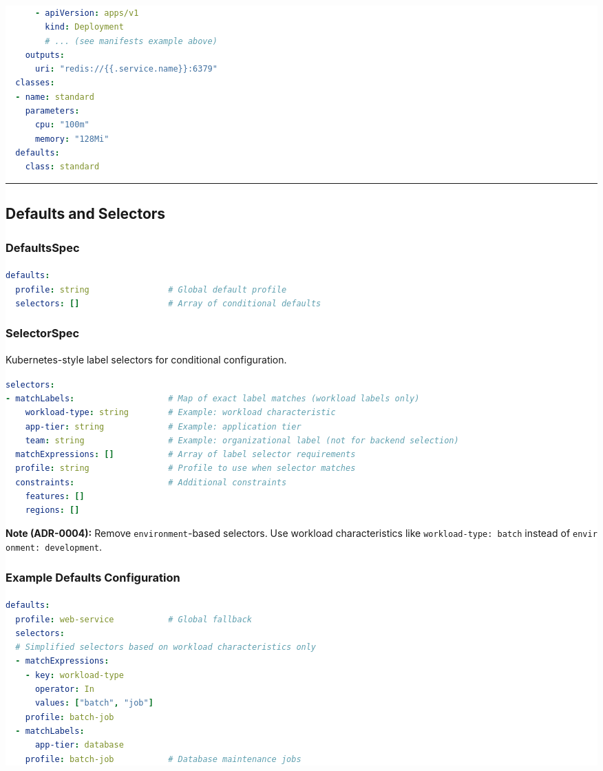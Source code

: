 ```yaml
      - apiVersion: apps/v1
        kind: Deployment
        # ... (see manifests example above)
    outputs:
      uri: "redis://{{.service.name}}:6379"
  classes:
  - name: standard
    parameters:
      cpu: "100m"
      memory: "128Mi"
  defaults:
    class: standard
```

---

## Defaults and Selectors

### DefaultsSpec

```yaml
defaults:
  profile: string                # Global default profile
  selectors: []                  # Array of conditional defaults
```

### SelectorSpec

Kubernetes-style label selectors for conditional configuration.

```yaml
selectors:
- matchLabels:                   # Map of exact label matches (workload labels only)
    workload-type: string        # Example: workload characteristic
    app-tier: string             # Example: application tier
    team: string                 # Example: organizational label (not for backend selection)
  matchExpressions: []           # Array of label selector requirements
  profile: string                # Profile to use when selector matches
  constraints:                   # Additional constraints
    features: []
    regions: []
```

**Note (ADR-0004):** Remove `environment`-based selectors. Use workload characteristics like `workload-type: batch` instead of `environment: development`.

### Example Defaults Configuration

```yaml
defaults:
  profile: web-service           # Global fallback
  selectors:
  # Simplified selectors based on workload characteristics only
  - matchExpressions:
    - key: workload-type
      operator: In
      values: ["batch", "job"]
    profile: batch-job
  - matchLabels:
      app-tier: database
    profile: batch-job           # Database maintenance jobs
```
